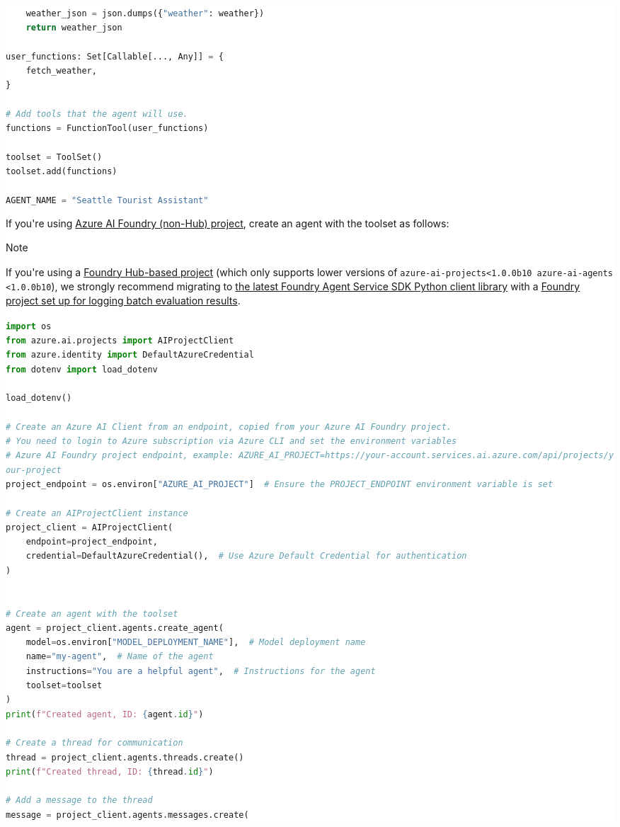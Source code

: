 ```python
    weather_json = json.dumps({"weather": weather})
    return weather_json

user_functions: Set[Callable[..., Any]] = {
    fetch_weather,
}

# Add tools that the agent will use. 
functions = FunctionTool(user_functions)

toolset = ToolSet()
toolset.add(functions)

AGENT_NAME = "Seattle Tourist Assistant"
```

If you're using [Azure AI Foundry (non-Hub) project](../create-projects.md?tabs=ai-foundry), create an agent with the toolset as follows:

> [!NOTE]
> If you're using a [Foundry Hub-based project](../hub-create-projects.md?tabs=ai-foundry) (which only supports lower versions of `azure-ai-projects<1.0.0b10 azure-ai-agents<1.0.0b10`), we strongly recommend migrating to [the latest Foundry Agent Service SDK Python client library](../../agents/quickstart.md?pivots=programming-language-python-azure) with a [Foundry project set up for logging batch evaluation results](../../how-to/develop/evaluate-sdk.md#prerequisite-set-up-steps-for-azure-ai-foundry-projects).

```python
import os
from azure.ai.projects import AIProjectClient
from azure.identity import DefaultAzureCredential
from dotenv import load_dotenv

load_dotenv()

# Create an Azure AI Client from an endpoint, copied from your Azure AI Foundry project.
# You need to login to Azure subscription via Azure CLI and set the environment variables
# Azure AI Foundry project endpoint, example: AZURE_AI_PROJECT=https://your-account.services.ai.azure.com/api/projects/your-project
project_endpoint = os.environ["AZURE_AI_PROJECT"]  # Ensure the PROJECT_ENDPOINT environment variable is set

# Create an AIProjectClient instance
project_client = AIProjectClient(
    endpoint=project_endpoint,
    credential=DefaultAzureCredential(),  # Use Azure Default Credential for authentication
)


# Create an agent with the toolset 
agent = project_client.agents.create_agent(
    model=os.environ["MODEL_DEPLOYMENT_NAME"],  # Model deployment name
    name="my-agent",  # Name of the agent
    instructions="You are a helpful agent",  # Instructions for the agent
    toolset=toolset
)
print(f"Created agent, ID: {agent.id}")

# Create a thread for communication
thread = project_client.agents.threads.create()
print(f"Created thread, ID: {thread.id}")

# Add a message to the thread
message = project_client.agents.messages.create(
```